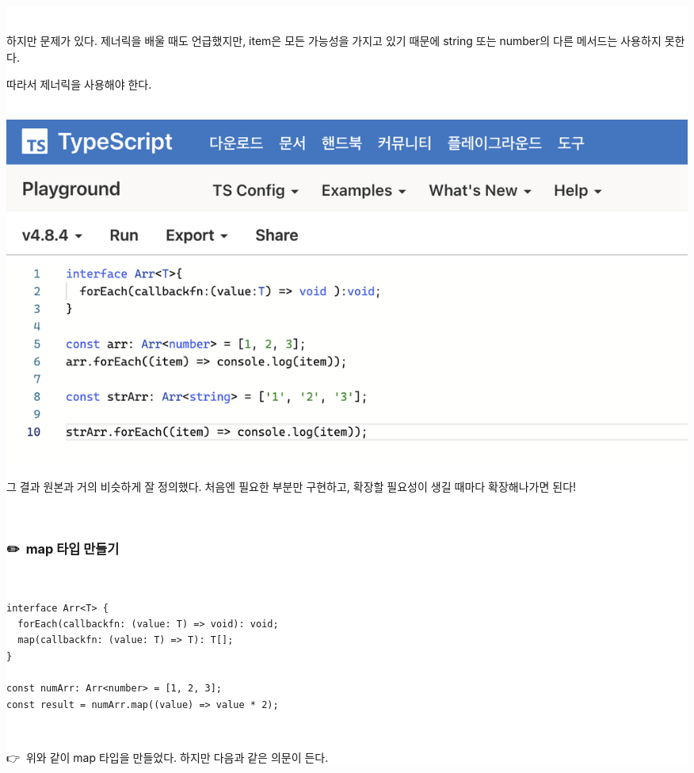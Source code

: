 <br>

하지만 문제가 있다. 제너릭을 배울 때도 언급했지만, item은 모든 가능성을 가지고 있기 때문에 string 또는 number의 다른 메서드는 사용하지 못한다.

따라서 제너릭을 사용해야 한다.

<br>

<img src='./images/Untitled 3.png'/>

<br>

그 결과 원본과 거의 비슷하게 잘 정의했다.
처음엔 필요한 부분만 구현하고, 확장할 필요성이 생길 때마다 확장해나가면 된다!

<br>

### ✏️  map 타입 만들기

<br>

```tsx
interface Arr<T> {
  forEach(callbackfn: (value: T) => void): void;
  map(callbackfn: (value: T) => T): T[];
}

const numArr: Arr<number> = [1, 2, 3];
const result = numArr.map((value) => value * 2);
```

<br>

👉  위와 같이 map 타입을 만들었다. 하지만 다음과 같은 의문이 든다.
